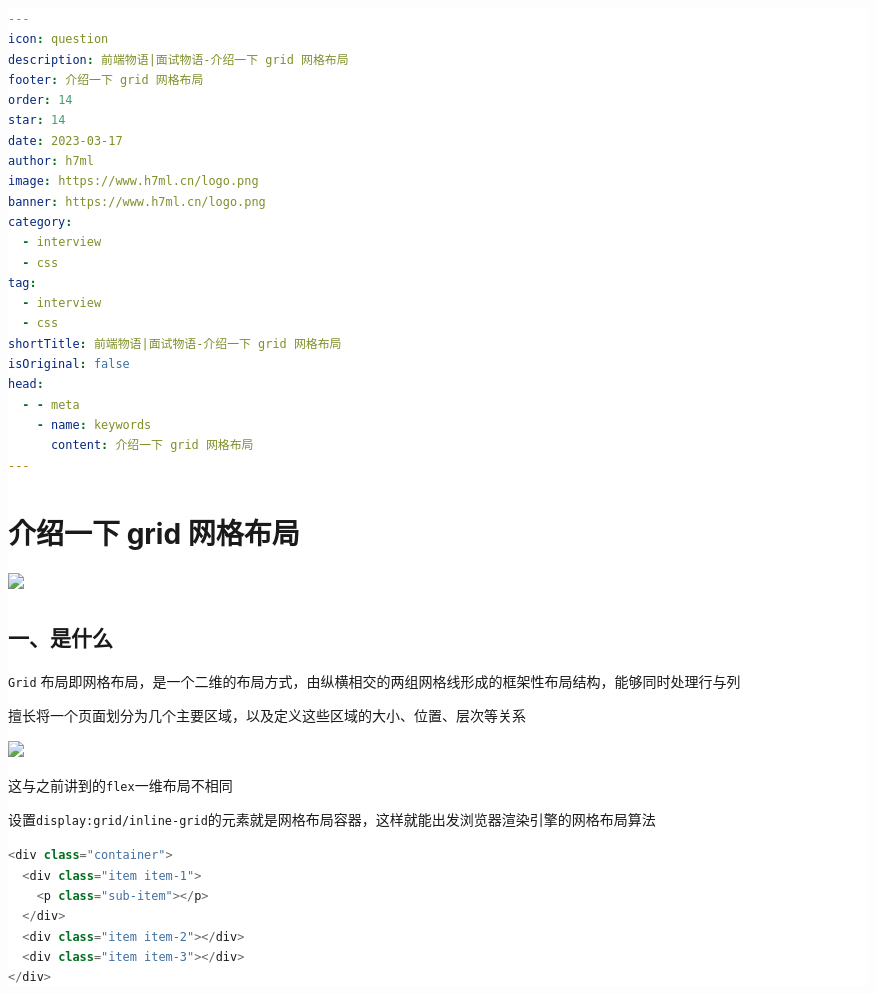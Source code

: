 ```yaml
---
icon: question
description: 前端物语|面试物语-介绍一下 grid 网格布局
footer: 介绍一下 grid 网格布局
order: 14
star: 14
date: 2023-03-17
author: h7ml
image: https://www.h7ml.cn/logo.png
banner: https://www.h7ml.cn/logo.png
category:
  - interview
  - css
tag:
  - interview
  - css
shortTitle: 前端物语|面试物语-介绍一下 grid 网格布局
isOriginal: false
head:
  - - meta
    - name: keywords
      content: 介绍一下 grid 网格布局
---
```


# 介绍一下 grid 网格布局

![](https://nakoruru.h7ml.cn/httpproxy/static.5ibug.net/vitepress/assets/images/interview/4d73e3d0-9a94-11eb-85f6-6fac77c0c9b3.png)

## 一、是什么

`Grid` 布局即网格布局，是一个二维的布局方式，由纵横相交的两组网格线形成的框架性布局结构，能够同时处理行与列

擅长将一个页面划分为几个主要区域，以及定义这些区域的大小、位置、层次等关系

![](https://nakoruru.h7ml.cn/httpproxy/static.5ibug.net/vitepress/assets/images/interview/59680a40-9a94-11eb-85f6-6fac77c0c9b3.png)

这与之前讲到的`flex`一维布局不相同

设置`display:grid/inline-grid`的元素就是网格布局容器，这样就能出发浏览器渲染引擎的网格布局算法

```js
<div class="container">
  <div class="item item-1">
    <p class="sub-item"></p>
  </div>
  <div class="item item-2"></div>
  <div class="item item-3"></div>
</div>
```
